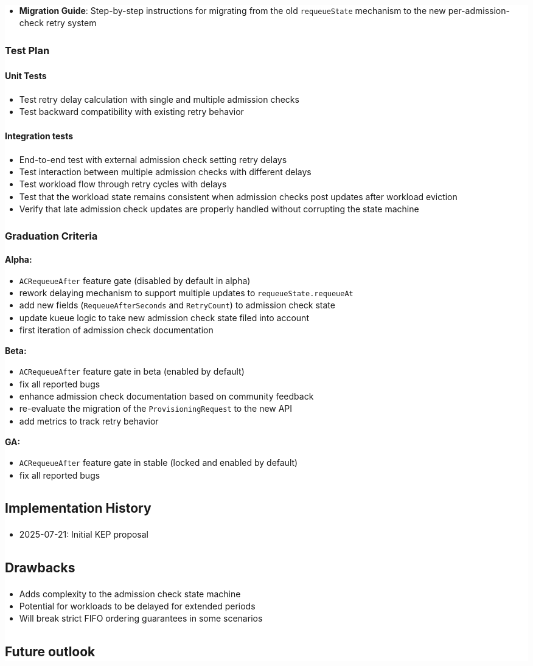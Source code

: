 - **Migration Guide**: Step-by-step instructions for migrating from the old `requeueState` mechanism to the new per-admission-check retry system

### Test Plan

#### Unit Tests

- Test retry delay calculation with single and multiple admission checks
- Test backward compatibility with existing retry behavior

#### Integration tests

- End-to-end test with external admission check setting retry delays
- Test interaction between multiple admission checks with different delays
- Test workload flow through retry cycles with delays
- Test that the workload state remains consistent when admission checks post updates after workload eviction
- Verify that late admission check updates are properly handled without corrupting the state machine

### Graduation Criteria

**Alpha:**

- `ACRequeueAfter` feature gate (disabled by default in alpha)
- rework delaying mechanism to support multiple updates to `requeueState.requeueAt`
- add new fields (`RequeueAfterSeconds` and `RetryCount`) to admission check state
- update kueue logic to take new admission check state filed into account
- first iteration of admission check documentation

**Beta:**

- `ACRequeueAfter` feature gate in beta (enabled by default)
- fix all reported bugs
- enhance admission check documentation based on community feedback
- re-evaluate the migration of the `ProvisioningRequest` to the new API
- add metrics to track retry behavior

**GA:**

- `ACRequeueAfter` feature gate in stable (locked and enabled by default)
- fix all reported bugs

## Implementation History

- 2025-07-21: Initial KEP proposal

## Drawbacks

- Adds complexity to the admission check state machine
- Potential for workloads to be delayed for extended periods
- Will break strict FIFO ordering guarantees in some scenarios

## Future outlook
